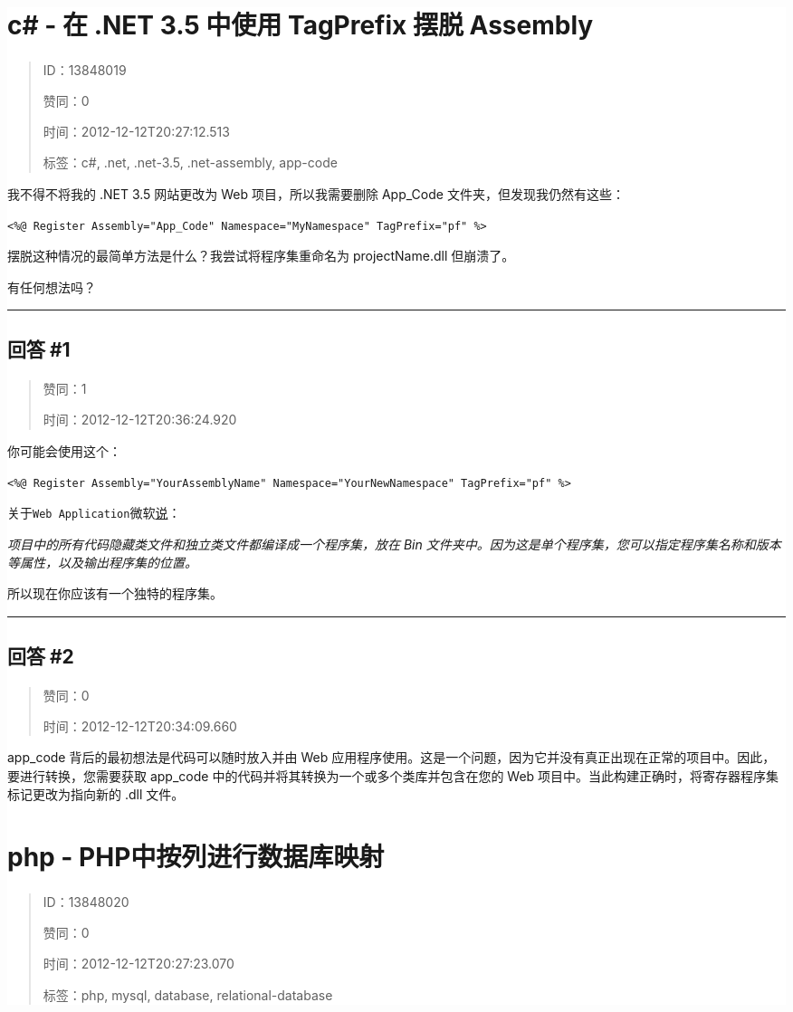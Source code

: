 # c# - 在 .NET 3.5 中使用 TagPrefix 摆脱 Assembly

> ID：13848019
> 
> 赞同：0
> 
> 时间：2012-12-12T20:27:12.513
> 
> 标签：c#, .net, .net-3.5, .net-assembly, app-code

我不得不将我的 .NET 3.5 网站更改为 Web 项目，所以我需要删除 App_Code 文件夹，但发现我仍然有这些：

```
<%@ Register Assembly="App_Code" Namespace="MyNamespace" TagPrefix="pf" %> 
```

摆脱这种情况的最简单方法是什么？我尝试将程序集重命名为 projectName.dll 但崩溃了。

有任何想法吗？

* * *

## 回答 #1

> 赞同：1
> 
> 时间：2012-12-12T20:36:24.920

你可能会使用这个：

```
<%@ Register Assembly="YourAssemblyName" Namespace="YourNewNamespace" TagPrefix="pf" %> 
```

关于`Web Application`微软[说](http://msdn.microsoft.com/en-us/library/aa730880%28VS.80%29.aspx#wapp_topic5)：

*项目中的所有代码隐藏类文件和独立类文件都编译成一个程序集，放在 Bin 文件夹中。因为这是单个程序集，您可以指定程序集名称和版本等属性，以及输出程序集的位置。*

所以现在你应该有一个独特的程序集。

* * *

## 回答 #2

> 赞同：0
> 
> 时间：2012-12-12T20:34:09.660

app_code 背后的最初想法是代码可以随时放入并由 Web 应用程序使用。这是一个问题，因为它并没有真正出现在正常的项目中。因此，要进行转换，您需要获取 app_code 中的代码并将其转换为一个或多个类库并包含在您的 Web 项目中。当此构建正确时，将寄存器程序集标记更改为指向新的 .dll 文件。

# php - PHP中按列进行数据库映射

> ID：13848020
> 
> 赞同：0
> 
> 时间：2012-12-12T20:27:23.070
> 
> 标签：php, mysql, database, relational-database
